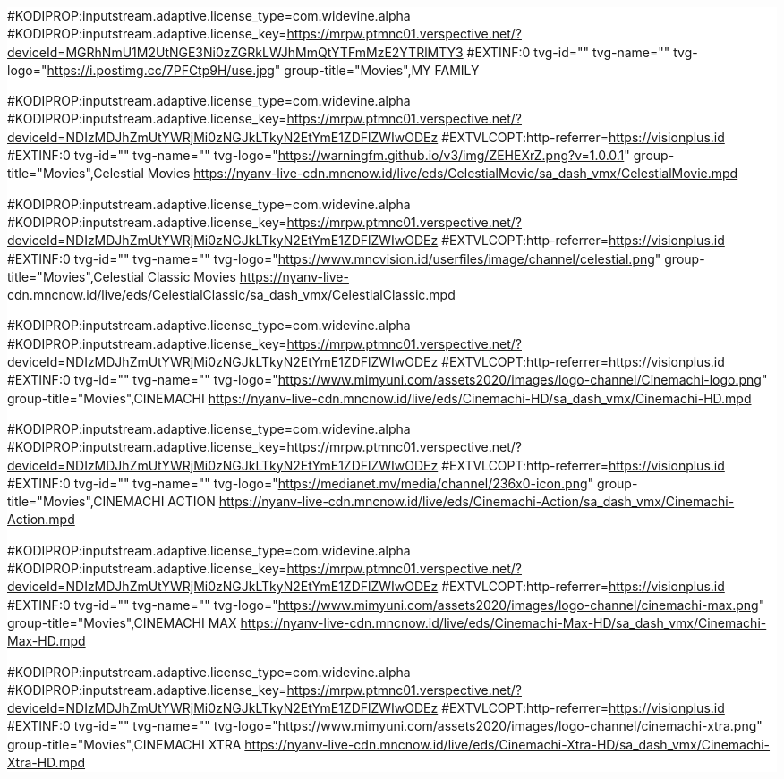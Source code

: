  
 
#KODIPROP:inputstream.adaptive.license_type=com.widevine.alpha
#KODIPROP:inputstream.adaptive.license_key=https://mrpw.ptmnc01.verspective.net/?deviceId=MGRhNmU1M2UtNGE3Ni0zZGRkLWJhMmQtYTFmMzE2YTRlMTY3
#EXTINF:0 tvg-id="" tvg-name="" tvg-logo="https://i.postimg.cc/7PFCtp9H/use.jpg" group-title="Movies",MY FAMILY
 
 
 
#KODIPROP:inputstream.adaptive.license_type=com.widevine.alpha
#KODIPROP:inputstream.adaptive.license_key=https://mrpw.ptmnc01.verspective.net/?deviceId=NDIzMDJhZmUtYWRjMi0zNGJkLTkyN2EtYmE1ZDFlZWIwODEz
#EXTVLCOPT:http-referrer=https://visionplus.id
#EXTINF:0 tvg-id="" tvg-name="" tvg-logo="https://warningfm.github.io/v3/img/ZEHEXrZ.png?v=1.0.0.1" group-title="Movies",Celestial Movies
https://nyanv-live-cdn.mncnow.id/live/eds/CelestialMovie/sa_dash_vmx/CelestialMovie.mpd
 
 
#KODIPROP:inputstream.adaptive.license_type=com.widevine.alpha
#KODIPROP:inputstream.adaptive.license_key=https://mrpw.ptmnc01.verspective.net/?deviceId=NDIzMDJhZmUtYWRjMi0zNGJkLTkyN2EtYmE1ZDFlZWIwODEz
#EXTVLCOPT:http-referrer=https://visionplus.id
#EXTINF:0 tvg-id="" tvg-name="" tvg-logo="https://www.mncvision.id/userfiles/image/channel/celestial.png" group-title="Movies",Celestial Classic Movies
https://nyanv-live-cdn.mncnow.id/live/eds/CelestialClassic/sa_dash_vmx/CelestialClassic.mpd
 
 
#KODIPROP:inputstream.adaptive.license_type=com.widevine.alpha
#KODIPROP:inputstream.adaptive.license_key=https://mrpw.ptmnc01.verspective.net/?deviceId=NDIzMDJhZmUtYWRjMi0zNGJkLTkyN2EtYmE1ZDFlZWIwODEz
#EXTVLCOPT:http-referrer=https://visionplus.id
#EXTINF:0 tvg-id="" tvg-name="" tvg-logo="https://www.mimyuni.com/assets2020/images/logo-channel/Cinemachi-logo.png" group-title="Movies",CINEMACHI
https://nyanv-live-cdn.mncnow.id/live/eds/Cinemachi-HD/sa_dash_vmx/Cinemachi-HD.mpd
 
 
 
#KODIPROP:inputstream.adaptive.license_type=com.widevine.alpha
#KODIPROP:inputstream.adaptive.license_key=https://mrpw.ptmnc01.verspective.net/?deviceId=NDIzMDJhZmUtYWRjMi0zNGJkLTkyN2EtYmE1ZDFlZWIwODEz
#EXTVLCOPT:http-referrer=https://visionplus.id
#EXTINF:0 tvg-id="" tvg-name="" tvg-logo="https://medianet.mv/media/channel/236x0-icon.png" group-title="Movies",CINEMACHI ACTION
https://nyanv-live-cdn.mncnow.id/live/eds/Cinemachi-Action/sa_dash_vmx/Cinemachi-Action.mpd
 
 
#KODIPROP:inputstream.adaptive.license_type=com.widevine.alpha
#KODIPROP:inputstream.adaptive.license_key=https://mrpw.ptmnc01.verspective.net/?deviceId=NDIzMDJhZmUtYWRjMi0zNGJkLTkyN2EtYmE1ZDFlZWIwODEz
#EXTVLCOPT:http-referrer=https://visionplus.id
#EXTINF:0 tvg-id="" tvg-name="" tvg-logo="https://www.mimyuni.com/assets2020/images/logo-channel/cinemachi-max.png" group-title="Movies",CINEMACHI MAX
https://nyanv-live-cdn.mncnow.id/live/eds/Cinemachi-Max-HD/sa_dash_vmx/Cinemachi-Max-HD.mpd
 
 
#KODIPROP:inputstream.adaptive.license_type=com.widevine.alpha
#KODIPROP:inputstream.adaptive.license_key=https://mrpw.ptmnc01.verspective.net/?deviceId=NDIzMDJhZmUtYWRjMi0zNGJkLTkyN2EtYmE1ZDFlZWIwODEz
#EXTVLCOPT:http-referrer=https://visionplus.id
#EXTINF:0 tvg-id="" tvg-name="" tvg-logo="https://www.mimyuni.com/assets2020/images/logo-channel/cinemachi-xtra.png" group-title="Movies",CINEMACHI XTRA
https://nyanv-live-cdn.mncnow.id/live/eds/Cinemachi-Xtra-HD/sa_dash_vmx/Cinemachi-Xtra-HD.mpd
 